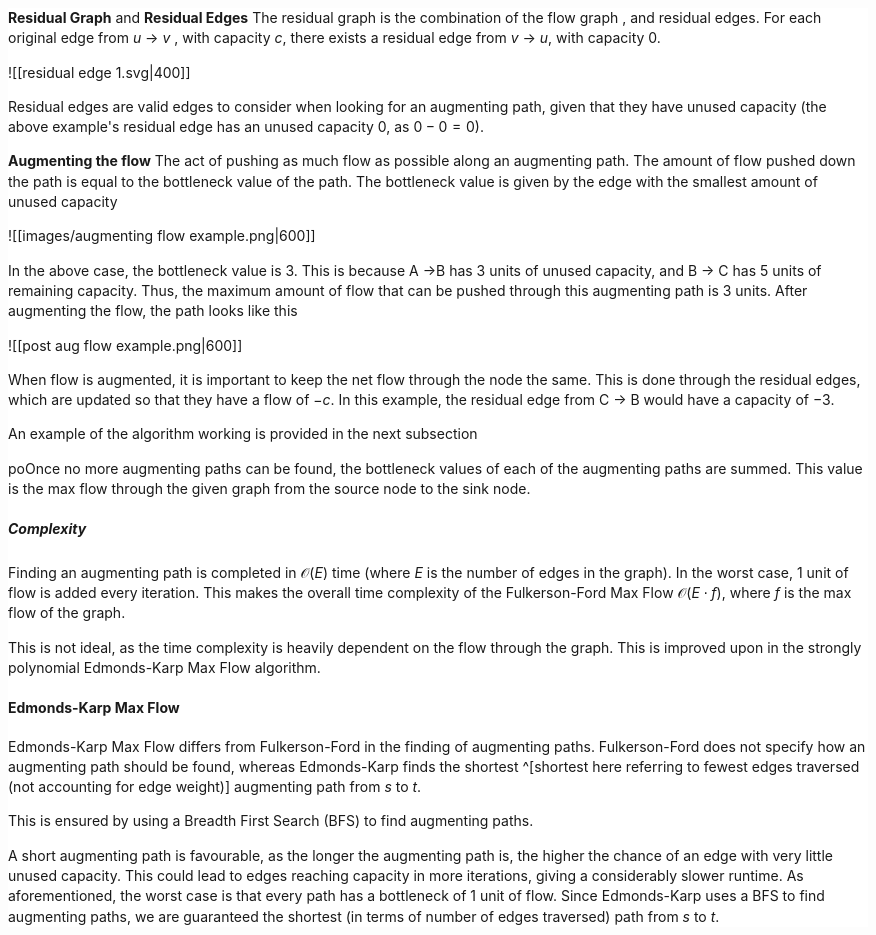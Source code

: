 **Residual Graph** and **Residual Edges**
The residual graph is the combination of the flow graph , and residual edges. For each original edge from $u$ -> $v$ , with capacity $c$, there exists a residual edge from $v$ -> $u$, with capacity $0$.

![[residual edge 1.svg|400]]

Residual edges are valid edges to consider when looking for an augmenting path, given that they have unused capacity (the above example's residual edge has an unused capacity $0$, as $0 - 0 = 0$).

**Augmenting the flow**
The act of pushing as much flow as possible along an augmenting path. 
The amount of flow pushed down the path is equal to the bottleneck value of the path. The bottleneck value is given by the edge with the smallest amount of unused capacity

![[images/augmenting flow example.png|600]]

In the above case, the bottleneck value is 3. This is because A ->B has 3 units of unused capacity, and B -> C has 5 units of remaining capacity. Thus, the maximum amount of flow that can be pushed through this augmenting path is 3 units. After augmenting the flow, the path looks like this

![[post aug flow example.png|600]]

When flow is augmented, it is important to keep the net flow through the node the same. This is done through the residual edges, which are updated so that they have a flow of $-c$. In this example, the residual edge from C -> B would have a capacity of $-3$. 

An example of the algorithm working is provided in the next subsection

poOnce no more augmenting paths can be found, the bottleneck values of each of the augmenting paths are summed. This value is the max flow through the given graph from the source node to the sink node.

##### Complexity
Finding an augmenting path is completed in $\mathcal O(E)$ time (where $E$ is the number of edges in the graph). In the worst case, 1 unit of flow is added every iteration. This makes the overall time complexity of the Fulkerson-Ford Max Flow  $\mathcal O(E\cdot f)$, where $f$ is the max flow of the graph.

This is not ideal, as the time complexity is heavily dependent on the flow through the graph. This is improved upon in the strongly polynomial Edmonds-Karp Max Flow algorithm.


#### Edmonds-Karp Max Flow

Edmonds-Karp Max Flow differs from Fulkerson-Ford in the finding of augmenting paths. Fulkerson-Ford does not specify how an augmenting path should be found, whereas Edmonds-Karp finds the shortest ^[shortest here referring to fewest edges traversed (not accounting for edge weight)] augmenting path from $s$ to $t$. 

This is ensured by using a Breadth First Search (BFS) to find augmenting paths.

A short augmenting path is favourable, as the longer the augmenting path is, the higher the chance of an edge with very little unused capacity. This could lead to edges reaching capacity in more iterations, giving a considerably slower runtime. As aforementioned, the worst case is that every path has a bottleneck of 1 unit of flow. Since Edmonds-Karp uses a BFS to find augmenting paths, we are guaranteed the shortest (in terms of number of edges traversed) path from $s$ to $t$.

